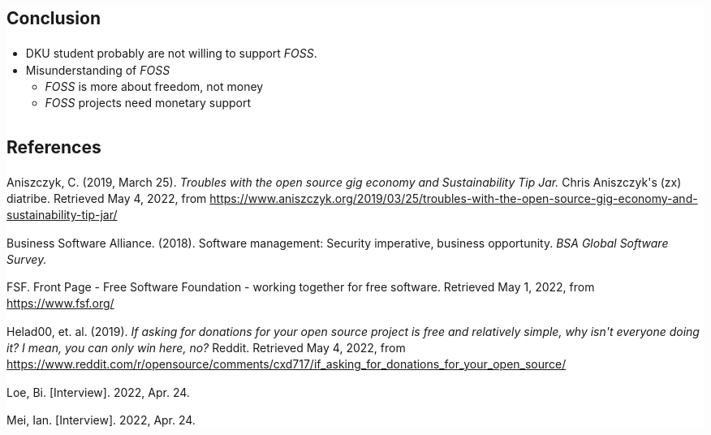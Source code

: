 
## Conclusion

- DKU student probably are not willing to support *FOSS*.
- Misunderstanding of *FOSS*
    - *FOSS* is more about freedom, not money
    - *FOSS* projects need monetary support



## References

Aniszczyk, C.
(2019, March 25).
*Troubles with the open source gig economy and Sustainability Tip Jar.*
Chris Aniszczyk's (zx) diatribe.
Retrieved May 4, 2022,
from <https://www.aniszczyk.org/2019/03/25/troubles-with-the-open-source-gig-economy-and-sustainability-tip-jar/>

Business Software Alliance.
(2018).
Software management:
Security imperative, business opportunity.
*BSA Global Software Survey.*


FSF.
Front Page - Free Software Foundation - working together for free software.
Retrieved May 1, 2022,
from <https://www.fsf.org/>

Helad00, et. al.
(2019).
*If asking for donations for your open source project is free and relatively simple,
why isn't everyone doing it?
I mean, you can only win here, no?*
Reddit.
Retrieved May 4, 2022,
from <https://www.reddit.com/r/opensource/comments/cxd717/if_asking_for_donations_for_your_open_source/>

Loe, Bi.
[Interview].
2022, Apr. 24.

Mei, Ian.
[Interview].
2022, Apr. 24.
